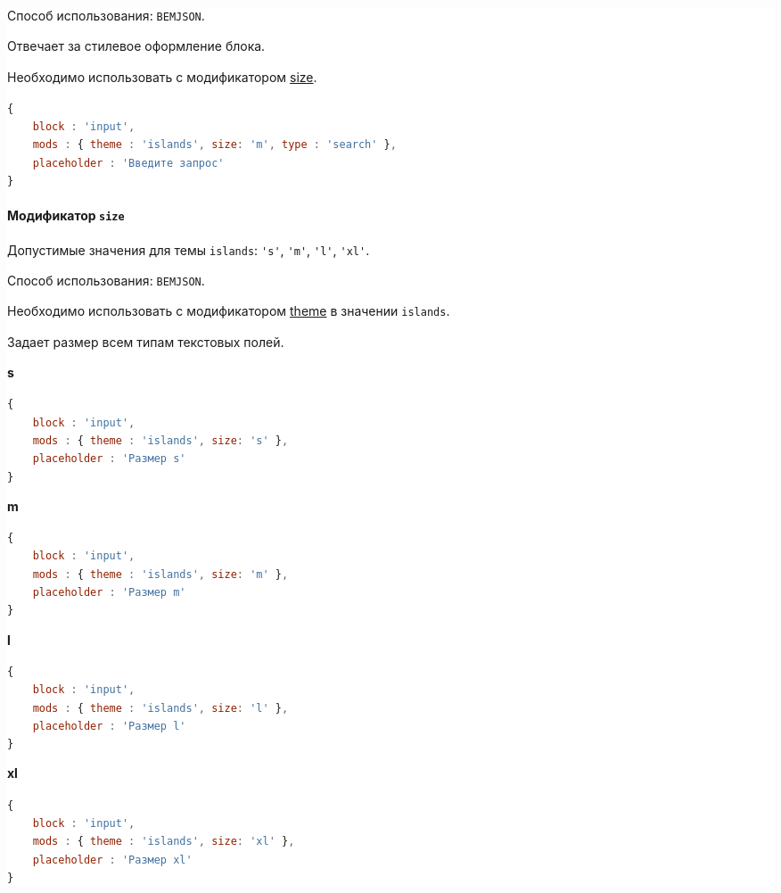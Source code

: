 Способ использования: `BEMJSON`.

Отвечает за стилевое оформление блока.

Необходимо использовать с модификатором <a href="#size">size</a>.

```js
{
    block : 'input',
    mods : { theme : 'islands', size: 'm', type : 'search' },
    placeholder : 'Введите запрос'
}
```

<a name="size"></a>

#### Модификатор `size`

Допустимые значения для темы `islands`: `'s'`, `'m'`, `'l'`, `'xl'`.

Способ использования: `BEMJSON`.

Необходимо использовать с модификатором <a href="#theme">theme</a> в значении `islands`.

Задает размер всем типам текстовых полей.

**s**

```js
{
    block : 'input',
    mods : { theme : 'islands', size: 's' },
    placeholder : 'Размер s'
}
```

**m**

```js
{
    block : 'input',
    mods : { theme : 'islands', size: 'm' },
    placeholder : 'Размер m'
}
```

**l**

```js
{
    block : 'input',
    mods : { theme : 'islands', size: 'l' },
    placeholder : 'Размер l'
}
```

**xl**

```js
{
    block : 'input',
    mods : { theme : 'islands', size: 'xl' },
    placeholder : 'Размер xl'
}
```

